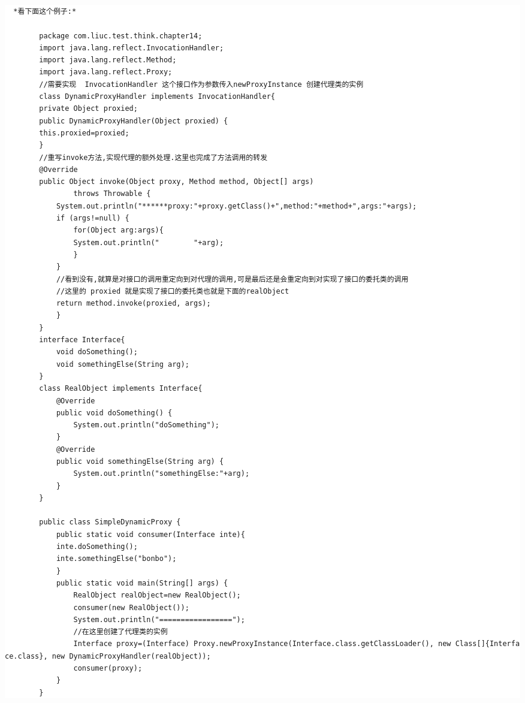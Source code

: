 	  *看下面这个例子:*
		
			package com.liuc.test.think.chapter14;  
			import java.lang.reflect.InvocationHandler;  
			import java.lang.reflect.Method;  
			import java.lang.reflect.Proxy;  
			//需要实现	InvocationHandler 这个接口作为参数传入newProxyInstance 创建代理类的实例
			class DynamicProxyHandler implements InvocationHandler{  
			private Object proxied;  
			public DynamicProxyHandler(Object proxied) {  
            this.proxied=proxied;  
			}  
			//重写invoke方法,实现代理的额外处理.这里也完成了方法调用的转发
			@Override  
			public Object invoke(Object proxy, Method method, Object[] args)  
					throws Throwable {  
				System.out.println("******proxy:"+proxy.getClass()+",method:"+method+",args:"+args);  
				if (args!=null) {  
					for(Object arg:args){  
                    System.out.println("        "+arg);  
					}  
				}  
				//看到没有,就算是对接口的调用重定向到对代理的调用,可是最后还是会重定向到对实现了接口的委托类的调用
				//这里的 proxied 就是实现了接口的委托类也就是下面的realObject
				return method.invoke(proxied, args);  
				}    
			}    
			interface Interface{  
				void doSomething();  
				void somethingElse(String arg);  
			}    
			class RealObject implements Interface{  
				@Override  
				public void doSomething() {  
					System.out.println("doSomething");      
				}  
				@Override  
				public void somethingElse(String arg) {  
					System.out.println("somethingElse:"+arg);      
				}      
			}  
		
			public class SimpleDynamicProxy {  
				public static void consumer(Interface inte){  
				inte.doSomething();  
				inte.somethingElse("bonbo");  
				}  
				public static void main(String[] args) {  
					RealObject realObject=new RealObject();  
					consumer(new RealObject());  
					System.out.println("=================");  
					//在这里创建了代理类的实例
					Interface proxy=(Interface) Proxy.newProxyInstance(Interface.class.getClassLoader(), new Class[]{Interface.class}, new DynamicProxyHandler(realObject));  
					consumer(proxy);  
				}  
			} 
		